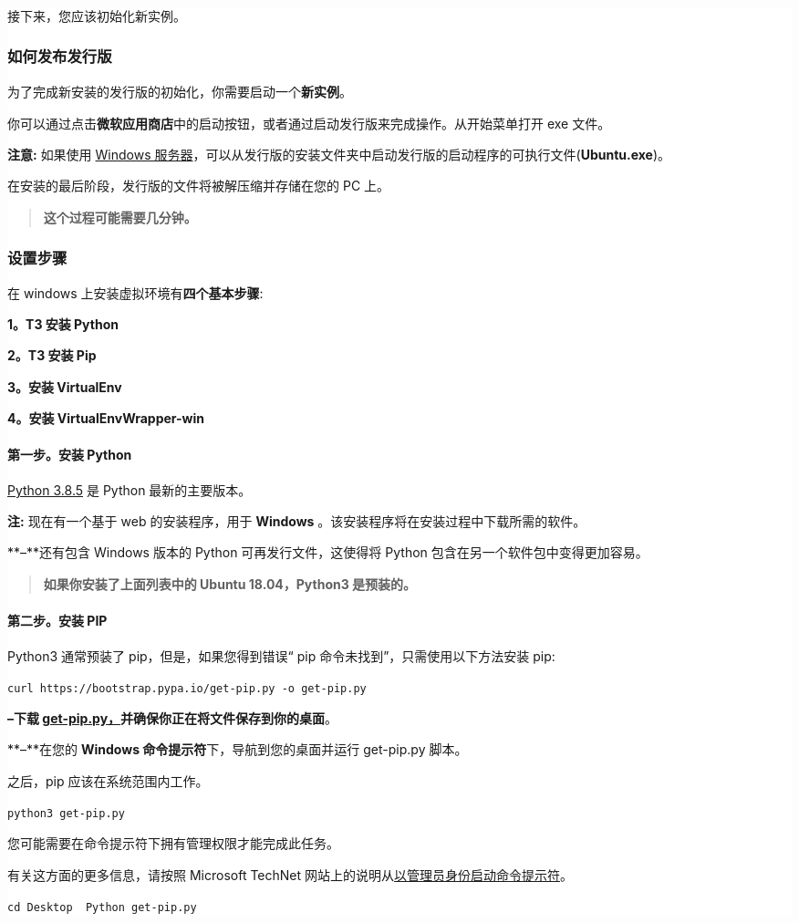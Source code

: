 接下来，您应该初始化新实例。

### 如何发布发行版

为了完成新安装的发行版的初始化，你需要启动一个**新实例**。

你可以通过点击**微软应用商店**中的启动按钮，或者通过启动发行版来完成操作。从开始菜单打开 exe 文件。

**注意:** 如果使用 [Windows 服务器](https://eldernode.com/tag/windows-server/)，可以从发行版的安装文件夹中启动发行版的启动程序的可执行文件(**Ubuntu.exe**)。

在安装的最后阶段，发行版的文件将被解压缩并存储在您的 PC 上。

> **这个过程可能需要几分钟。**

### 设置步骤

在 windows 上安装虚拟环境有**四个基本步骤**:

**1。T3 安装 Python**

**2。T3 安装 Pip**

**3。安装 VirtualEnv**

**4。安装 VirtualEnvWrapper-win**

#### 第一步。安装 Python

[Python 3.8.5](https://www.python.org/ftp/python/3.8.5/python-3.8.5.exe) 是 Python 最新的主要版本。

**注:** 现在有一个基于 web 的安装程序，用于 **Windows** 。该安装程序将在安装过程中下载所需的软件。

**–**还有包含 Windows 版本的 Python 可再发行文件，这使得将 Python 包含在另一个软件包中变得更加容易。

> **如果你安装了上面列表中的 Ubuntu 18.04，Python3 是预装的。**

#### 第二步。安装 PIP

Python3 通常预装了 pip，但是，如果您得到错误“ pip 命令未找到”，只需使用以下方法安装 pip:

```
curl https://bootstrap.pypa.io/get-pip.py -o get-pip.py
```

**–**下载 [get-pip.py，](http://pip.readthedocs.io/en/stable/installing/#do-i-need-to-install-pip)并确保你正在将文件保存到你的**桌面**。

**–**在您的 **Windows 命令提示符**下，导航到您的桌面并运行 get-pip.py 脚本。

之后，pip 应该在系统范围内工作。

```
python3 get-pip.py
```

您可能需要在命令提示符下拥有管理权限才能完成此任务。

有关这方面的更多信息，请按照 Microsoft TechNet 网站上的说明从[以管理员身份启动命令提示符](https://docs.microsoft.com/en-us/windows-server/administration/windows-commands/start)。

```
cd Desktop  Python get-pip.py
```
